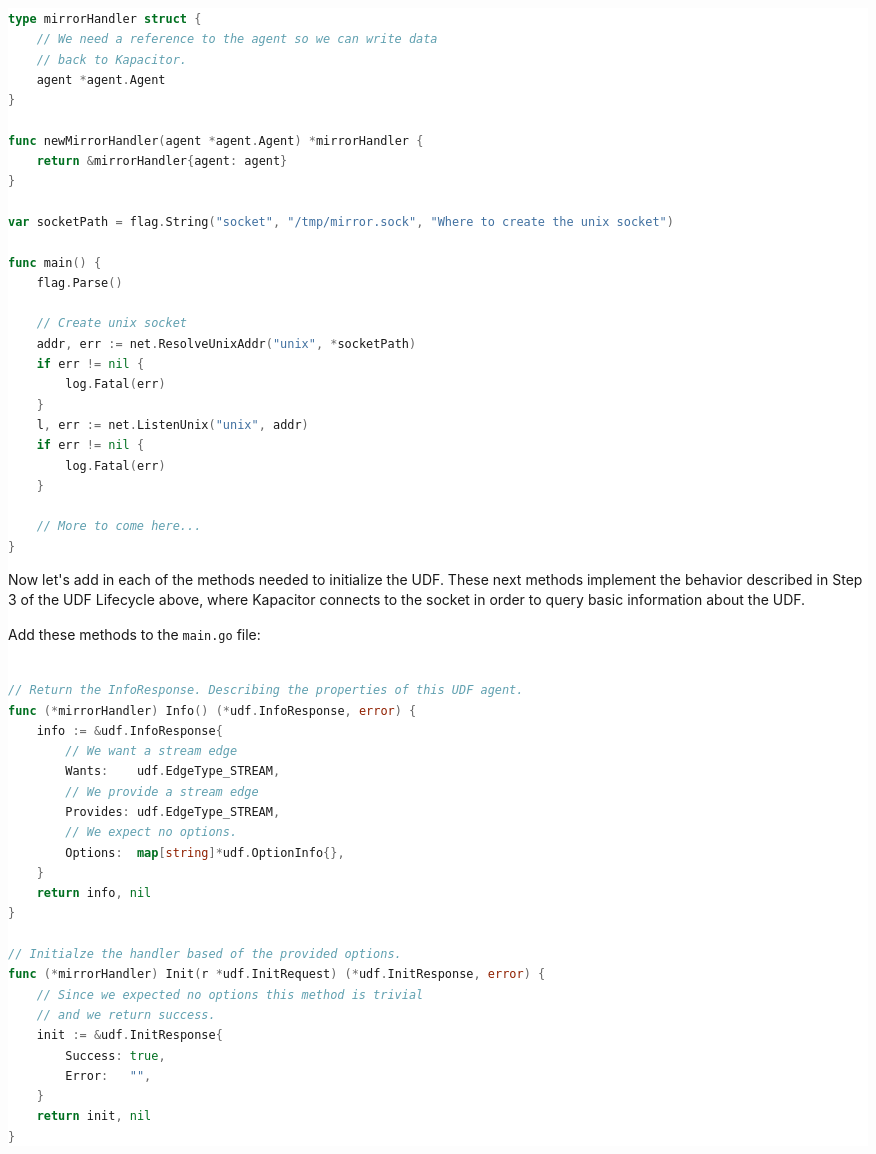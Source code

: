 ```go
type mirrorHandler struct {
    // We need a reference to the agent so we can write data
    // back to Kapacitor.
    agent *agent.Agent
}

func newMirrorHandler(agent *agent.Agent) *mirrorHandler {
    return &mirrorHandler{agent: agent}
}

var socketPath = flag.String("socket", "/tmp/mirror.sock", "Where to create the unix socket")

func main() {
    flag.Parse()

    // Create unix socket
    addr, err := net.ResolveUnixAddr("unix", *socketPath)
    if err != nil {
        log.Fatal(err)
    }
    l, err := net.ListenUnix("unix", addr)
    if err != nil {
        log.Fatal(err)
    }

    // More to come here...
}
```

Now let's add in each of the methods needed to initialize the UDF. 
These next methods implement the behavior described in Step 3 of the UDF Lifecycle above,
where Kapacitor connects to the socket in order to query basic information about the UDF.

Add these methods to the `main.go` file:

```go

// Return the InfoResponse. Describing the properties of this UDF agent.
func (*mirrorHandler) Info() (*udf.InfoResponse, error) {
    info := &udf.InfoResponse{
        // We want a stream edge
        Wants:    udf.EdgeType_STREAM,
        // We provide a stream edge
        Provides: udf.EdgeType_STREAM,
        // We expect no options.
        Options:  map[string]*udf.OptionInfo{},
    }
    return info, nil
}

// Initialze the handler based of the provided options.
func (*mirrorHandler) Init(r *udf.InitRequest) (*udf.InitResponse, error) {
    // Since we expected no options this method is trivial
    // and we return success.
    init := &udf.InitResponse{
        Success: true,
        Error:   "",
    }
    return init, nil
}
```
